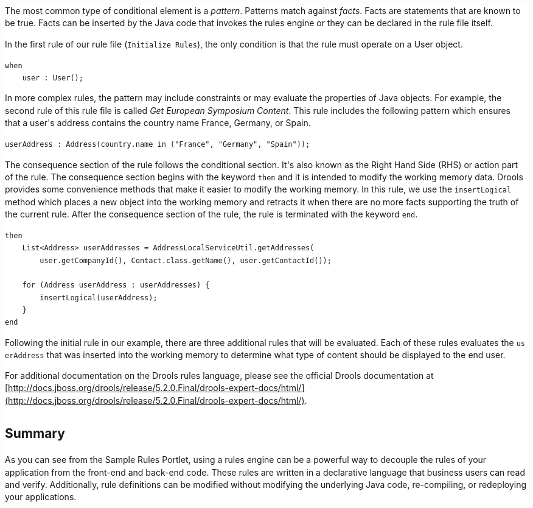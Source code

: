 The most common type of conditional element is a *pattern*. Patterns match against *facts*. Facts are statements that are known to be true. Facts can be inserted by the Java code that invokes the rules engine or they can be declared in the rule file itself. 

In the first rule of our rule file (`Initialize Rules`), the only condition is that the rule must operate on a User object. 
		
	when
		user : User();

In more complex rules, the pattern may include constraints or may evaluate the properties of Java objects.  For example, the second rule of this rule file is called *Get European Symposium Content*. This rule includes the following pattern which ensures that a user's address contains the country name France, Germany, or Spain. 

	userAddress : Address(country.name in ("France", "Germany", "Spain"));

The consequence section of the rule follows the conditional section. It's also known as the Right Hand Side (RHS) or action part of the rule. The consequence section begins with the keyword `then` and it is intended to modify the working memory data. Drools provides some convenience methods that make it easier to modify the working memory. In this rule, we use the `insertLogical` method which places a new object into the working memory and retracts it when there are no more facts supporting the truth of the current rule. After the consequence section of the rule, the rule is terminated with the keyword `end`. 

	then
		List<Address> userAddresses = AddressLocalServiceUtil.getAddresses(
			user.getCompanyId(), Contact.class.getName(), user.getContactId());

		for (Address userAddress : userAddresses) {
			insertLogical(userAddress);
		}
	end

Following the initial rule in our example, there are three additional rules that will be evaluated. Each of these rules evaluates the `userAddress` that was inserted into the working memory to determine what type of content should be displayed to the end user. 

For additional documentation on the Drools rules language, please see the official Drools documentation at [http://docs.jboss.org/drools/release/5.2.0.Final/drools-expert-docs/html/](http://docs.jboss.org/drools/release/5.2.0.Final/drools-expert-docs/html/). 

## Summary

As you can see from the Sample Rules Portlet, using a rules engine can be a powerful way to decouple the rules of your application from the front-end and back-end code. These rules are written in a declarative language that business users can read and verify. Additionally, rule definitions can be modified without modifying the underlying Java code, re-compiling, or redeploying your applications.
